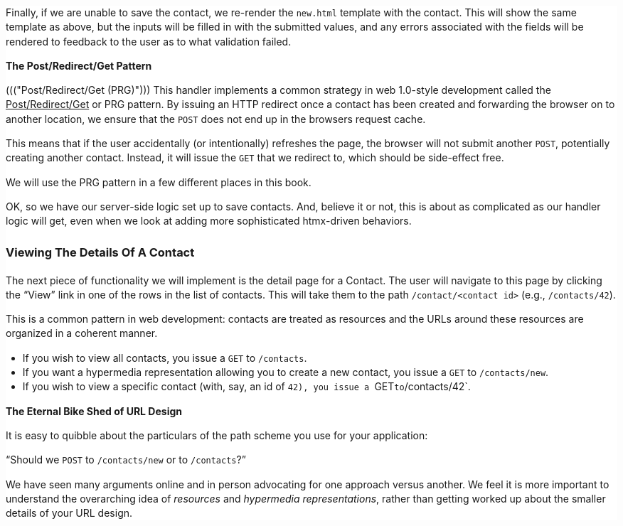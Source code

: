 Finally, if we are unable to save the contact, we re-render the `new.html` template with the contact.  This will show the
same template as above, but the inputs will be filled in with the submitted values, and any errors associated with the
fields will be rendered to feedback to the user as to what validation failed.

**The Post/Redirect/Get Pattern**

((("Post/Redirect/Get (PRG)")))
This handler implements a common strategy in web 1.0-style development called the
[Post/Redirect/Get](https://en.wikipedia.org/wiki/Post/Redirect/Get) or PRG pattern.  By issuing an HTTP redirect once
a contact has been created and forwarding the browser on to another location, we ensure that the `POST` does not
end up in the browsers request cache.

This means that if the user accidentally (or intentionally) refreshes the page, the browser will not submit another `POST`,
potentially creating another contact.  Instead, it will issue the `GET` that we redirect to, which should be side-effect
free.

We will use the PRG pattern in a few different places in this book.

OK, so we have our server-side logic set up to save contacts.  And, believe it or not, this is about as complicated as
our handler logic will get, even when we look at adding more sophisticated htmx-driven behaviors. 

### Viewing The Details Of A Contact

The next piece of functionality we will implement is the detail page for a Contact.  The user will navigate to this
page by clicking the <q>View</q> link in one of the rows in the list of contacts.  This will take them to the path
`/contact/<contact id>` (e.g., `/contacts/42`).

This is a common pattern in web development: contacts are treated as resources and the URLs around these
resources are organized in a coherent manner.

* If you wish to view all contacts, you issue a `GET` to `/contacts`.
* If you want a hypermedia representation allowing you to create a new contact, you issue a `GET` to `/contacts/new`.
* If you wish to view a specific contact (with, say, an id of `42), you issue a `GET` to `/contacts/42`.

**The Eternal Bike Shed of URL Design**

It is easy to quibble about the particulars of the path scheme you use for your application:

<q>Should we `POST` to `/contacts/new` or to `/contacts`?</q>

We have seen many arguments online and in person advocating for one approach versus another.  We feel it is more
important to understand the overarching idea of _resources_ and _hypermedia representations_, rather than
getting worked up about the smaller details of your URL design.

